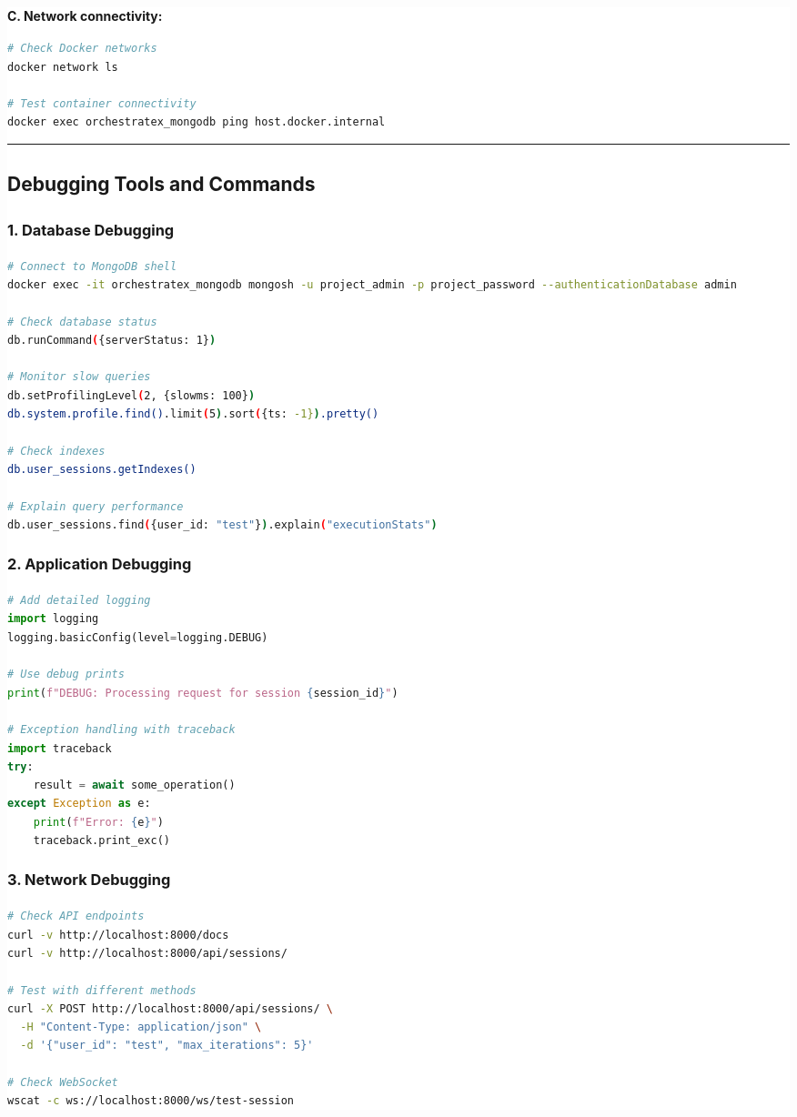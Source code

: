 **C. Network connectivity:**
```bash
# Check Docker networks
docker network ls

# Test container connectivity
docker exec orchestratex_mongodb ping host.docker.internal
```

---

## Debugging Tools and Commands

### 1. Database Debugging
```bash
# Connect to MongoDB shell
docker exec -it orchestratex_mongodb mongosh -u project_admin -p project_password --authenticationDatabase admin

# Check database status
db.runCommand({serverStatus: 1})

# Monitor slow queries
db.setProfilingLevel(2, {slowms: 100})
db.system.profile.find().limit(5).sort({ts: -1}).pretty()

# Check indexes
db.user_sessions.getIndexes()

# Explain query performance
db.user_sessions.find({user_id: "test"}).explain("executionStats")
```

### 2. Application Debugging
```python
# Add detailed logging
import logging
logging.basicConfig(level=logging.DEBUG)

# Use debug prints
print(f"DEBUG: Processing request for session {session_id}")

# Exception handling with traceback
import traceback
try:
    result = await some_operation()
except Exception as e:
    print(f"Error: {e}")
    traceback.print_exc()
```

### 3. Network Debugging
```bash
# Check API endpoints
curl -v http://localhost:8000/docs
curl -v http://localhost:8000/api/sessions/

# Test with different methods
curl -X POST http://localhost:8000/api/sessions/ \
  -H "Content-Type: application/json" \
  -d '{"user_id": "test", "max_iterations": 5}'

# Check WebSocket
wscat -c ws://localhost:8000/ws/test-session
```